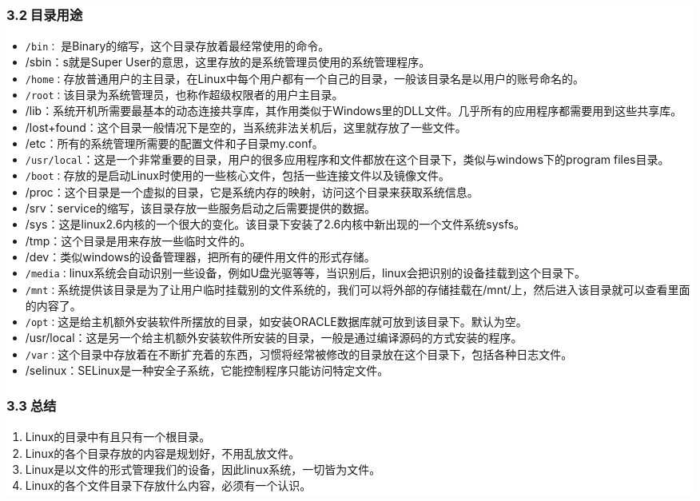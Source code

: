 ### 3.2 目录用途

* `/bin：` 是Binary的缩写，这个目录存放着最经常使用的命令。
* /sbin：s就是Super User的意思，这里存放的是系统管理员使用的系统管理程序。
* `/home：`存放普通用户的主目录，在Linux中每个用户都有一个自己的目录，一般该目录名是以用户的账号命名的。
* `/root：`该目录为系统管理员，也称作超级权限者的用户主目录。
* /lib：系统开机所需要最基本的动态连接共享库，其作用类似于Windows里的DLL文件。几乎所有的应用程序都需要用到这些共享库。
* /lost+found：这个目录一般情况下是空的，当系统非法关机后，这里就存放了一些文件。
* /etc：所有的系统管理所需要的配置文件和子目录my.conf。
* `/usr/local`：这是一个非常重要的目录，用户的很多应用程序和文件都放在这个目录下，类似与windows下的program files目录。
* `/boot：`存放的是启动Linux时使用的一些核心文件，包括一些连接文件以及镜像文件。
* /proc：这个目录是一个虚拟的目录，它是系统内存的映射，访问这个目录来获取系统信息。
* /srv：service的缩写，该目录存放一些服务启动之后需要提供的数据。
* /sys：这是linux2.6内核的一个很大的变化。该目录下安装了2.6内核中新出现的一个文件系统sysfs。
* /tmp：这个目录是用来存放一些临时文件的。
* /dev：类似windows的设备管理器，把所有的硬件用文件的形式存储。
* `/media：`linux系统会自动识别一些设备，例如U盘光驱等等，当识别后，linux会把识别的设备挂载到这个目录下。
* `/mnt：`系统提供该目录是为了让用户临时挂载别的文件系统的，我们可以将外部的存储挂载在/mnt/上，然后进入该目录就可以查看里面的内容了。
* `/opt：`这是给主机额外安装软件所摆放的目录，如安装ORACLE数据库就可放到该目录下。默认为空。
* /usr/local：这是另一个给主机额外安装软件所安装的目录，一般是通过编译源码的方式安装的程序。
* `/var：`这个目录中存放着在不断扩充着的东西，习惯将经常被修改的目录放在这个目录下，包括各种日志文件。
* /selinux：SELinux是一种安全子系统，它能控制程序只能访问特定文件。

### 3.3 总结

1. Linux的目录中有且只有一个根目录。
2. Linux的各个目录存放的内容是规划好，不用乱放文件。
3. Linux是以文件的形式管理我们的设备，因此linux系统，一切皆为文件。
4. Linux的各个文件目录下存放什么内容，必须有一个认识。

